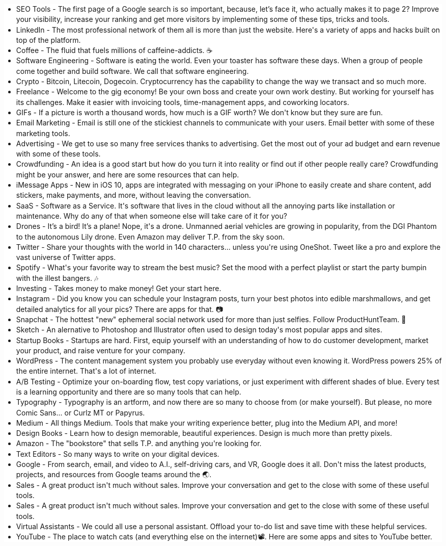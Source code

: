 * SEO Tools - The first page of a Google search is so important, because, let’s face it, who actually makes it to page 2? Improve your visibility, increase your ranking and get more visitors by implementing some of these tips, tricks and tools.
* LinkedIn - The most professional network of them all is more than just the website. Here's a variety of apps and hacks built on top of the platform.
* Coffee - The fluid that fuels millions of caffeine-addicts. ☕️
* Software Engineering - Software is eating the world. Even your toaster has software these days. When a group of people come together and build software. We call that software engineering.
* Crypto - Bitcoin, Litecoin, Dogecoin. Cryptocurrency has the capability to change the way we transact and so much more.
* Freelance - Welcome to the gig economy! Be your own boss and create your own work destiny. But working for yourself has its challenges. Make it easier with invoicing tools, time-management apps, and coworking locators.
* GIFs - If a picture is worth a thousand words, how much is a GIF worth? We don't know but they sure are fun.
* Email Marketing - Email is still one of the stickiest channels to communicate with your users. Email better with some of these marketing tools.
* Advertising - We get to use so many free services thanks to advertising. Get the most out of your ad budget and earn revenue with some of these tools.
* Crowdfunding - An idea is a good start but how do you turn it into reality or find out if other people really care? Crowdfunding might be your answer, and here are some resources that can help.
* iMessage Apps - New in iOS 10, apps are integrated with messaging on your iPhone to easily create and share content, add stickers, make payments, and more, without leaving the conversation.
* SaaS - Software as a Service. It's software that lives in the cloud without all the annoying parts like installation or maintenance. Why do any of that when someone else will take care of it for you?
* Drones - It’s a bird! It’s a plane! Nope, it's a drone. Unmanned aerial vehicles are growing in popularity, from the DGI Phantom to the autonomous Lily drone. Even Amazon may deliver T.P. from the sky soon.
* Twitter - Share your thoughts with the world in 140 characters... unless you're using OneShot. Tweet like a pro and explore the vast universe of Twitter apps.
* Spotify - What's your favorite way to stream the best music? Set the mood with a perfect playlist or start the party bumpin with the illest bangers. 🎶
* Investing - Takes money to make money! Get your start here.
* Instagram - Did you know you can schedule your Instagram posts, turn your best photos into edible marshmallows, and get detailed analytics for all your pics? There are apps for that. 📷
* Snapchat - The hottest "new" ephemeral social network used for more than just selfies. Follow ProductHuntTeam. 👻
* Sketch - An alernative to Photoshop and Illustrator often used to design today's most popular apps and sites.
* Startup Books - Startups are hard. First, equip yourself with an understanding of how to do customer development, market your product, and raise venture for your company.
* WordPress - The content management system you probably use everyday without even knowing it. WordPress powers 25% of the entire internet. That's a lot of internet.
* A/B Testing - Optimize your on-boarding flow, test copy variations, or just experiment with different shades of blue. Every test is a learning opportunity and there are so many tools that can help.
* Typography - Typography is an artform, and now there are so many to choose from (or make yourself). But please, no more Comic Sans... or  Curlz MT or Papyrus.
* Medium - All things Medium. Tools that make your writing experience better, plug into the Medium API, and more!
* Design Books - Learn how to design memorable, beautiful experiences. Design is much more than pretty pixels.
* Amazon - The "bookstore" that sells T.P. and anything you're looking for.
* Text Editors - So many ways to write on your digital devices.
* Google - From search, email, and video to A.I., self-driving cars, and VR, Google does it all. Don't miss the latest products, projects, and resources from Google teams around the 🌏.
* Sales - A great product isn't much without sales. Improve your conversation and get to the close with some of these useful tools.
* Sales - A great product isn't much without sales. Improve your conversation and get to the close with some of these useful tools.
* Virtual Assistants - We could all use a personal assistant. Offload your to-do list and save time with these helpful services.
* YouTube - The place to watch cats (and everything else on the internet)📽. Here are some apps and sites to YouTube better.